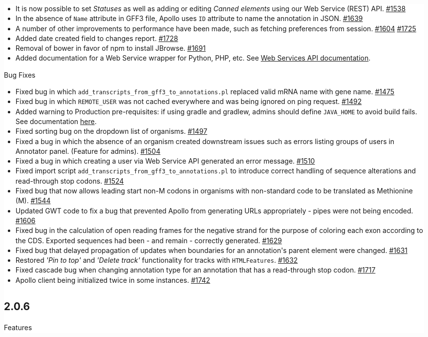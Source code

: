 - It is now possible to set _Statuses_ as well as adding or editing _Canned elements_ using our Web Service (REST) API. [#1538](https://github.com/GMOD/Apollo/pull/1538)
- In the absence of ```Name``` attribute in GFF3 file, Apollo uses ```ID``` attribute to name the annotation in JSON. [#1639](https://github.com/GMOD/Apollo/pull/1639)
- A number of other improvements to performance have been made, such as fetching preferences from session. [#1604](https://github.com/GMOD/Apollo/pull/1604) [#1725](https://github.com/GMOD/Apollo/pull/1725)
- Added date created field to changes report. [#1728](https://github.com/GMOD/Apollo/pull/1728)
- Removal of bower in favor of npm to install JBrowse. [#1691](https://github.com/GMOD/Apollo/pull/1691)
- Added documentation for a Web Service wrapper for Python, PHP, etc. See [Web Services API documentation](http://genomearchitect.readthedocs.io/en/latest/Web_services.html).

Bug Fixes

- Fixed bug in which ```add_transcripts_from_gff3_to_annotations.pl``` replaced valid mRNA name with gene name. [#1475](https://github.com/GMOD/Apollo/issues/1475)
- Fixed bug in which ```REMOTE_USER``` was not cached everywhere and was being ignored on ping request. [#1492](https://github.com/GMOD/Apollo/pull/1492)
- Added warning to Production pre-requisites: if using gradle and gradlew, admins should define ```JAVA_HOME``` to avoid build fails. See documentation [here](http://genomearchitect.readthedocs.io/en/latest/Setup.html#production-pre-requisites).
- Fixed sorting bug on the dropdown list of organisms. [#1497](https://github.com/GMOD/Apollo/issues/1497)
- Fixed a bug in which the absence of an organism created downstream issues such as errors listing groups of users in Annotator panel. (Feature for admins). [#1504](https://github.com/GMOD/Apollo/pull/1504)
- Fixed a bug in which creating a user via Web Service API generated an error message. [#1510](https://github.com/GMOD/Apollo/pull/1510)
- Fixed import script ```add_transcripts_from_gff3_to_annotations.pl``` to introduce correct handling of sequence alterations and read-through stop codons. [#1524](https://github.com/GMOD/Apollo/pull/1524)
- Fixed bug that now allows leading start non-M codons in organisms with non-standard code to be translated as Methionine (M). [#1544](https://github.com/GMOD/Apollo/issues/1544)
- Updated GWT code to fix a bug that prevented Apollo from generating URLs appropriately - pipes were not being encoded. [#1606](https://github.com/GMOD/Apollo/pull/1606)
- Fixed bug in the calculation of open reading frames for the negative strand for the purpose of coloring each exon according to the CDS. Exported sequences had been - and remain - correctly generated. [#1629](https://github.com/GMOD/Apollo/issues/1629)
- Fixed bug that delayed propagation of updates when boundaries for an annotation's parent element were changed. [#1631](https://github.com/GMOD/Apollo/issues/1631) 
- Restored _'Pin to top'_ and _'Delete track'_ functionality for tracks with ```HTMLFeatures```. [#1632](https://github.com/GMOD/Apollo/issues/1632)
- Fixed cascade bug when changing annotation type for an annotation that has a read-through stop codon. [#1717](https://github.com/GMOD/Apollo/pull/1717)
- Apollo client being initialized twice in some instances. [#1742](https://github.com/GMOD/Apollo/issues/1742)



## 2.0.6

Features
